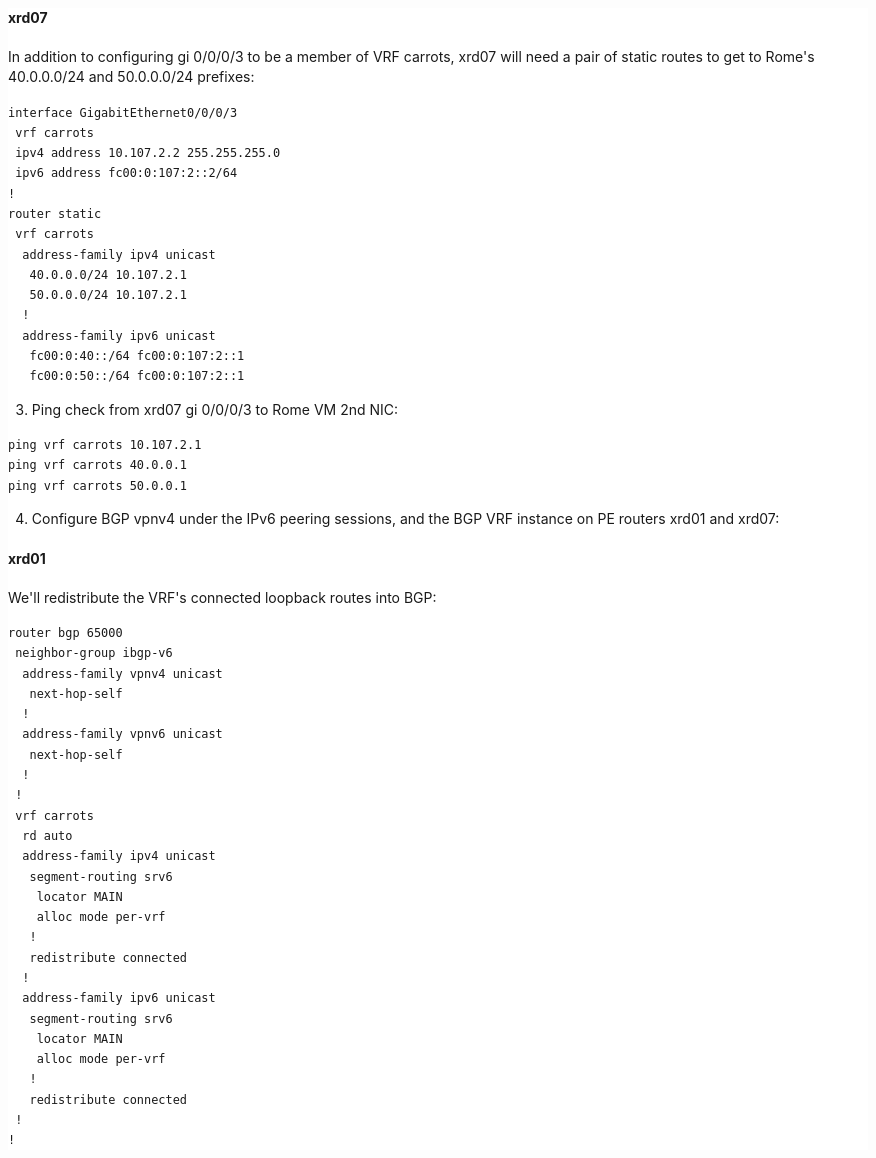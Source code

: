 #### xrd07
In addition to configuring gi 0/0/0/3 to be a member of VRF carrots, xrd07 will need a pair of static routes to get to Rome's 40.0.0.0/24 and 50.0.0.0/24 prefixes:
```
interface GigabitEthernet0/0/0/3
 vrf carrots
 ipv4 address 10.107.2.2 255.255.255.0
 ipv6 address fc00:0:107:2::2/64
!
router static
 vrf carrots
  address-family ipv4 unicast
   40.0.0.0/24 10.107.2.1
   50.0.0.0/24 10.107.2.1
  !
  address-family ipv6 unicast
   fc00:0:40::/64 fc00:0:107:2::1
   fc00:0:50::/64 fc00:0:107:2::1
```

3. Ping check from xrd07 gi 0/0/0/3 to Rome VM 2nd NIC:
```
ping vrf carrots 10.107.2.1
ping vrf carrots 40.0.0.1
ping vrf carrots 50.0.0.1
```

4. Configure BGP vpnv4 under the IPv6 peering sessions, and the BGP VRF instance on PE routers xrd01 and xrd07:

#### xrd01
We'll redistribute the VRF's connected loopback routes into BGP:
```
router bgp 65000
 neighbor-group ibgp-v6
  address-family vpnv4 unicast
   next-hop-self
  !
  address-family vpnv6 unicast
   next-hop-self
  !
 !
 vrf carrots
  rd auto
  address-family ipv4 unicast
   segment-routing srv6
    locator MAIN
    alloc mode per-vrf
   !
   redistribute connected
  !
  address-family ipv6 unicast
   segment-routing srv6
    locator MAIN
    alloc mode per-vrf
   !
   redistribute connected
 !
!

```
